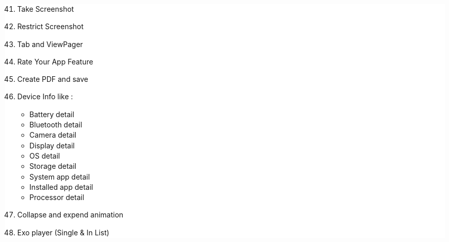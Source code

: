 

41) Take Screenshot
42) Restrict Screenshot
43) Tab and ViewPager
44) Rate Your App Feature
45) Create PDF and save
46) Device Info like :
    * Battery detail
    * Bluetooth detail
    * Camera detail
    * Display detail
    * OS detail
    * Storage detail
    * System app detail
    * Installed app detail
    * Processor detail

47) Collapse and expend animation
48) Exo player (Single & In List)
